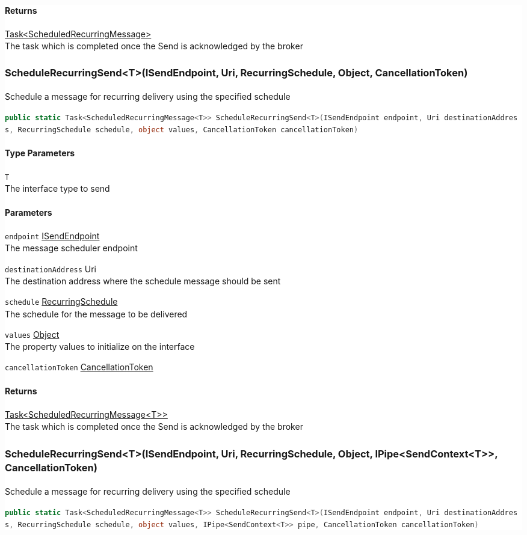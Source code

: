 #### Returns

[Task\<ScheduledRecurringMessage\>](https://learn.microsoft.com/en-us/dotnet/api/system.threading.tasks.task-1)<br/>
The task which is completed once the Send is acknowledged by the broker

### **ScheduleRecurringSend\<T\>(ISendEndpoint, Uri, RecurringSchedule, Object, CancellationToken)**

Schedule a message for recurring delivery using the specified schedule

```csharp
public static Task<ScheduledRecurringMessage<T>> ScheduleRecurringSend<T>(ISendEndpoint endpoint, Uri destinationAddress, RecurringSchedule schedule, object values, CancellationToken cancellationToken)
```

#### Type Parameters

`T`<br/>
The interface type to send

#### Parameters

`endpoint` [ISendEndpoint](../../masstransit-abstractions/masstransit/isendendpoint)<br/>
The message scheduler endpoint

`destinationAddress` Uri<br/>
The destination address where the schedule message should be sent

`schedule` [RecurringSchedule](../../masstransit-abstractions/masstransit-scheduling/recurringschedule)<br/>
The schedule for the message to be delivered

`values` [Object](https://learn.microsoft.com/en-us/dotnet/api/system.object)<br/>
The property values to initialize on the interface

`cancellationToken` [CancellationToken](https://learn.microsoft.com/en-us/dotnet/api/system.threading.cancellationtoken)<br/>

#### Returns

[Task\<ScheduledRecurringMessage\<T\>\>](https://learn.microsoft.com/en-us/dotnet/api/system.threading.tasks.task-1)<br/>
The task which is completed once the Send is acknowledged by the broker

### **ScheduleRecurringSend\<T\>(ISendEndpoint, Uri, RecurringSchedule, Object, IPipe\<SendContext\<T\>\>, CancellationToken)**

Schedule a message for recurring delivery using the specified schedule

```csharp
public static Task<ScheduledRecurringMessage<T>> ScheduleRecurringSend<T>(ISendEndpoint endpoint, Uri destinationAddress, RecurringSchedule schedule, object values, IPipe<SendContext<T>> pipe, CancellationToken cancellationToken)
```
